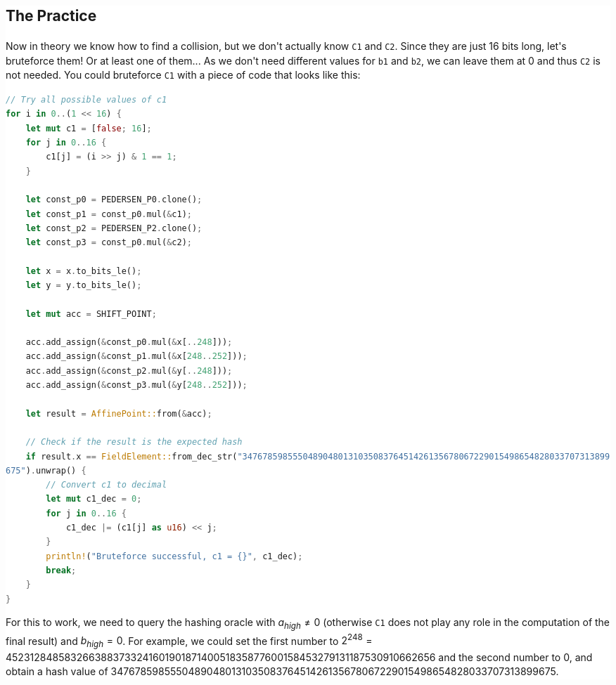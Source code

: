 ## The Practice

Now in theory we know how to find a collision, but we don't actually know `C1` and `C2`. Since they
are just 16 bits long, let's bruteforce them! Or at least one of them... As we don't need different
values for `b1` and `b2`, we can leave them at 0 and thus `C2` is not needed. You could bruteforce
`C1` with a piece of code that looks like this:

```Rust
// Try all possible values of c1
for i in 0..(1 << 16) {
    let mut c1 = [false; 16];
    for j in 0..16 {
        c1[j] = (i >> j) & 1 == 1;
    }

    let const_p0 = PEDERSEN_P0.clone();
    let const_p1 = const_p0.mul(&c1);
    let const_p2 = PEDERSEN_P2.clone();
    let const_p3 = const_p0.mul(&c2);

    let x = x.to_bits_le();
    let y = y.to_bits_le();

    let mut acc = SHIFT_POINT;

    acc.add_assign(&const_p0.mul(&x[..248]));
    acc.add_assign(&const_p1.mul(&x[248..252]));
    acc.add_assign(&const_p2.mul(&y[..248]));
    acc.add_assign(&const_p3.mul(&y[248..252]));

    let result = AffinePoint::from(&acc);

    // Check if the result is the expected hash
    if result.x == FieldElement::from_dec_str("3476785985550489048013103508376451426135678067229015498654828033707313899675").unwrap() {
        // Convert c1 to decimal
        let mut c1_dec = 0;
        for j in 0..16 {
            c1_dec |= (c1[j] as u16) << j;
        }
        println!("Bruteforce successful, c1 = {}", c1_dec);
        break;
    }
}
```

For this to work, we need to query the hashing oracle with $a_\textit{high} \ne 0$ (otherwise `C1`
does not play any role in the computation of the final result) and $b_\textit{high} = 0$. For
example, we could set the first number to
$2^{248} = 452312848583266388373324160190187140051835877600158453279131187530910662656$ and the
second number to $0$, and obtain a hash value of
$3476785985550489048013103508376451426135678067229015498654828033707313899675$.
